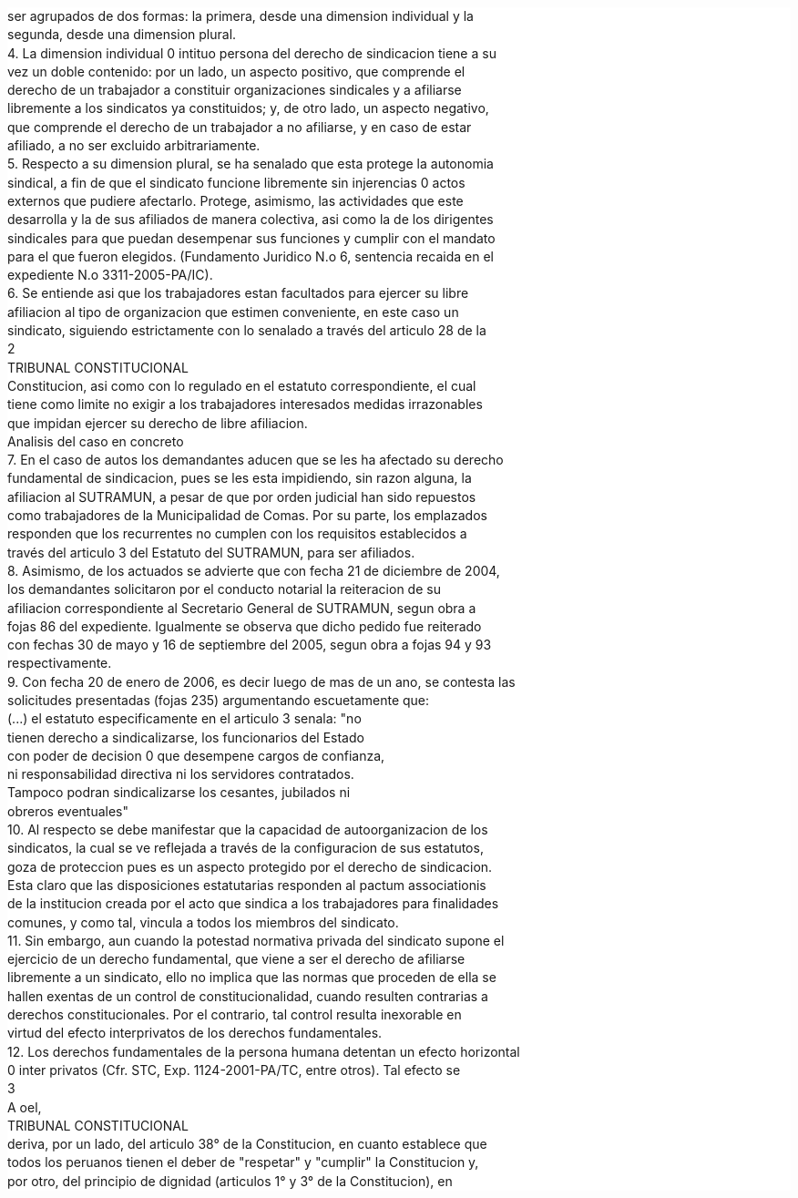 ser agrupados de dos formas: la primera, desde una dimension individual y la  
segunda, desde una dimension plural.  
4. La dimension individual 0 intituo persona del derecho de sindicacion tiene a su  
vez un doble contenido: por un lado, un aspecto positivo, que comprende el  
derecho de un trabajador a constituir organizaciones sindicales y a afiliarse  
libremente a los sindicatos ya constituidos; y, de otro lado, un aspecto negativo,  
que comprende el derecho de un trabajador a no afiliarse, y en caso de estar  
afiliado, a no ser excluido arbitrariamente.  
5. Respecto a su dimension plural, se ha senalado que esta protege la autonomia  
sindical, a fin de que el sindicato funcione libremente sin injerencias 0 actos  
externos que pudiere afectarlo. Protege, asimismo, las actividades que este  
desarrolla y la de sus afiliados de manera colectiva, asi como la de los dirigentes  
sindicales para que puedan desempenar sus funciones y cumplir con el mandato  
para el que fueron elegidos. (Fundamento Juridico N.o 6, sentencia recaida en el  
expediente N.o 3311-2005-PA/IC).  
6. Se entiende asi que los trabajadores estan facultados para ejercer su libre  
afiliacion al tipo de organizacion que estimen conveniente, en este caso un  
sindicato, siguiendo estrictamente con lo senalado a través del articulo 28 de la  
2  
TRIBUNAL CONSTITUCIONAL  
Constitucion, asi como con lo regulado en el estatuto correspondiente, el cual  
tiene como limite no exigir a los trabajadores interesados medidas irrazonables  
que impidan ejercer su derecho de libre afiliacion.  
Analisis del caso en concreto  
7. En el caso de autos los demandantes aducen que se les ha afectado su derecho  
fundamental de sindicacion, pues se les esta impidiendo, sin razon alguna, la  
afiliacion al SUTRAMUN, a pesar de que por orden judicial han sido repuestos  
como trabajadores de la Municipalidad de Comas. Por su parte, los emplazados  
responden que los recurrentes no cumplen con los requisitos establecidos a  
través del articulo 3 del Estatuto del SUTRAMUN, para ser afiliados.  
8. Asimismo, de los actuados se advierte que con fecha 21 de diciembre de 2004,  
los demandantes solicitaron por el conducto notarial la reiteracion de su  
afiliacion correspondiente al Secretario General de SUTRAMUN, segun obra a  
fojas 86 del expediente. Igualmente se observa que dicho pedido fue reiterado  
con fechas 30 de mayo y 16 de septiembre del 2005, segun obra a fojas 94 y 93  
respectivamente.  
9. Con fecha 20 de enero de 2006, es decir luego de mas de un ano, se contesta las  
solicitudes presentadas (fojas 235) argumentando escuetamente que:  
(...) el estatuto especificamente en el articulo 3 senala: "no  
tienen derecho a sindicalizarse, los funcionarios del Estado  
con poder de decision 0 que desempene cargos de confianza,  
ni responsabilidad directiva ni los servidores contratados.  
Tampoco podran sindicalizarse los cesantes, jubilados ni  
obreros eventuales"  
10. Al respecto se debe manifestar que la capacidad de autoorganizacion de los  
sindicatos, la cual se ve reflejada a través de la configuracion de sus estatutos,  
goza de proteccion pues es un aspecto protegido por el derecho de sindicacion.  
Esta claro que las disposiciones estatutarias responden al pactum associationis  
de la institucion creada por el acto que sindica a los trabajadores para finalidades  
comunes, y como tal, vincula a todos los miembros del sindicato.  
11. Sin embargo, aun cuando la potestad normativa privada del sindicato supone el  
ejercicio de un derecho fundamental, que viene a ser el derecho de afiliarse  
libremente a un sindicato, ello no implica que las normas que proceden de ella se  
hallen exentas de un control de constitucionalidad, cuando resulten contrarias a  
derechos constitucionales. Por el contrario, tal control resulta inexorable en  
virtud del efecto interprivatos de los derechos fundamentales.  
12. Los derechos fundamentales de la persona humana detentan un efecto horizontal  
0 inter privatos (Cfr. STC, Exp. 1124-2001-PA/TC, entre otros). Tal efecto se  
3  
A oel,  
TRIBUNAL CONSTITUCIONAL  
deriva, por un lado, del articulo 38° de la Constitucion, en cuanto establece que  
todos los peruanos tienen el deber de "respetar" y "cumplir" la Constitucion y,  
por otro, del principio de dignidad (articulos 1° y 3° de la Constitucion), en  